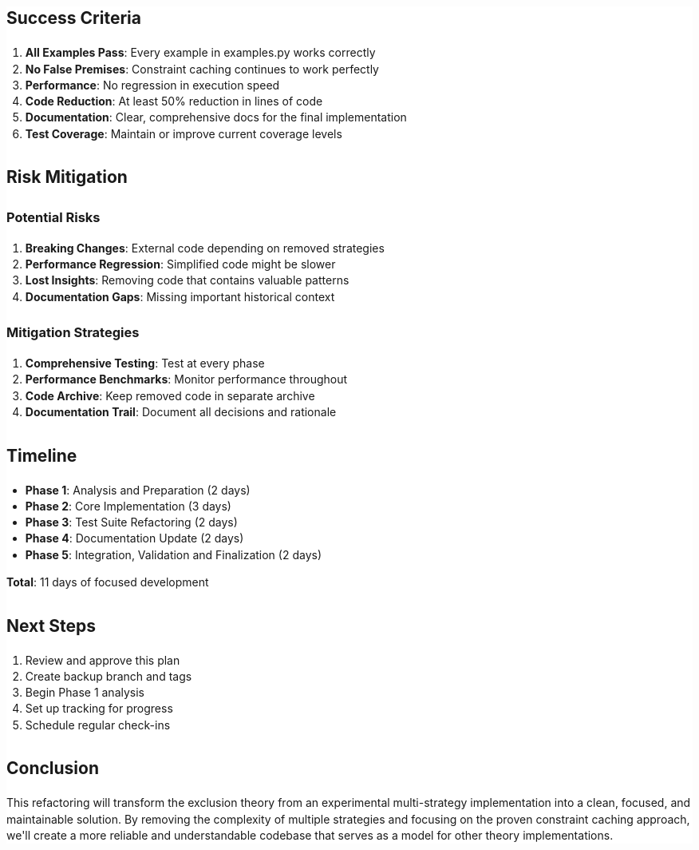 ## Success Criteria

1. **All Examples Pass**: Every example in examples.py works correctly
2. **No False Premises**: Constraint caching continues to work perfectly
3. **Performance**: No regression in execution speed
4. **Code Reduction**: At least 50% reduction in lines of code
5. **Documentation**: Clear, comprehensive docs for the final implementation
6. **Test Coverage**: Maintain or improve current coverage levels

## Risk Mitigation

### Potential Risks
1. **Breaking Changes**: External code depending on removed strategies
2. **Performance Regression**: Simplified code might be slower
3. **Lost Insights**: Removing code that contains valuable patterns
4. **Documentation Gaps**: Missing important historical context

### Mitigation Strategies
1. **Comprehensive Testing**: Test at every phase
2. **Performance Benchmarks**: Monitor performance throughout
3. **Code Archive**: Keep removed code in separate archive
4. **Documentation Trail**: Document all decisions and rationale

## Timeline

- **Phase 1**: Analysis and Preparation (2 days)
- **Phase 2**: Core Implementation (3 days)
- **Phase 3**: Test Suite Refactoring (2 days)
- **Phase 4**: Documentation Update (2 days)
- **Phase 5**: Integration, Validation and Finalization (2 days)

**Total**: 11 days of focused development

## Next Steps

1. Review and approve this plan
2. Create backup branch and tags
3. Begin Phase 1 analysis
4. Set up tracking for progress
5. Schedule regular check-ins

## Conclusion

This refactoring will transform the exclusion theory from an experimental multi-strategy implementation into a clean, focused, and maintainable solution. By removing the complexity of multiple strategies and focusing on the proven constraint caching approach, we'll create a more reliable and understandable codebase that serves as a model for other theory implementations.
